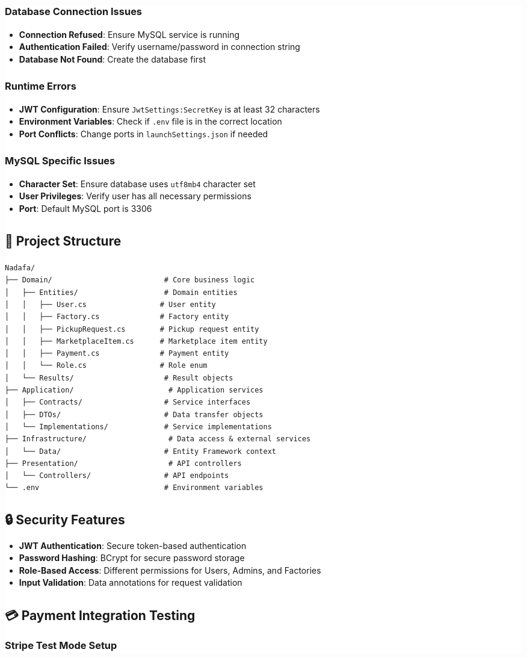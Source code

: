 ### Database Connection Issues
- **Connection Refused**: Ensure MySQL service is running
- **Authentication Failed**: Verify username/password in connection string
- **Database Not Found**: Create the database first

### Runtime Errors
- **JWT Configuration**: Ensure `JwtSettings:SecretKey` is at least 32 characters
- **Environment Variables**: Check if `.env` file is in the correct location
- **Port Conflicts**: Change ports in `launchSettings.json` if needed

### MySQL Specific Issues
- **Character Set**: Ensure database uses `utf8mb4` character set
- **User Privileges**: Verify user has all necessary permissions
- **Port**: Default MySQL port is 3306

## 📁 Project Structure

```
Nadafa/
├── Domain/                          # Core business logic
│   ├── Entities/                    # Domain entities
│   │   ├── User.cs                 # User entity
│   │   ├── Factory.cs              # Factory entity
│   │   ├── PickupRequest.cs        # Pickup request entity
│   │   ├── MarketplaceItem.cs      # Marketplace item entity
│   │   ├── Payment.cs              # Payment entity
│   │   └── Role.cs                 # Role enum
│   └── Results/                     # Result objects
├── Application/                      # Application services
│   ├── Contracts/                   # Service interfaces
│   ├── DTOs/                        # Data transfer objects
│   └── Implementations/             # Service implementations
├── Infrastructure/                   # Data access & external services
│   └── Data/                        # Entity Framework context
├── Presentation/                     # API controllers
│   └── Controllers/                 # API endpoints
└── .env                             # Environment variables
```

## 🔒 Security Features

- **JWT Authentication**: Secure token-based authentication
- **Password Hashing**: BCrypt for secure password storage
- **Role-Based Access**: Different permissions for Users, Admins, and Factories
- **Input Validation**: Data annotations for request validation

## 💳 Payment Integration Testing

### Stripe Test Mode Setup
